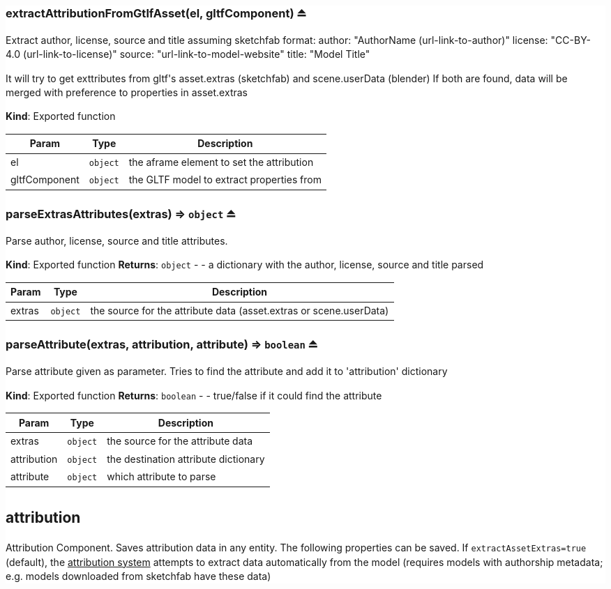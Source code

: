 ### extractAttributionFromGtlfAsset(el, gltfComponent) ⏏
Extract author, license, source and title assuming sketchfab format:
  author: "AuthorName (url-link-to-author)"
  license: "CC-BY-4.0 (url-link-to-license)"
  source: "url-link-to-model-website"
  title: "Model Title"

It will try to get exttributes from gltf's asset.extras (sketchfab) and scene.userData (blender)
If both are found, data will be merged with preference to properties in asset.extras

**Kind**: Exported function

| Param | Type | Description |
| --- | --- | --- |
| el | <code>object</code> | the aframe element to set the attribution |
| gltfComponent | <code>object</code> | the GLTF model to extract properties from |

<a name="exp_module_attribution-system--parseExtrasAttributes"></a>

### parseExtrasAttributes(extras) ⇒ <code>object</code> ⏏
Parse author, license, source and title attributes.

**Kind**: Exported function
**Returns**: <code>object</code> - - a dictionary with the author, license, source and title parsed

| Param | Type | Description |
| --- | --- | --- |
| extras | <code>object</code> | the source for the attribute data (asset.extras or scene.userData) |

<a name="exp_module_attribution-system--parseAttribute"></a>

### parseAttribute(extras, attribution, attribute) ⇒ <code>boolean</code> ⏏
Parse attribute given as parameter. Tries to find the attribute and add it to 'attribution' dictionary

**Kind**: Exported function
**Returns**: <code>boolean</code> - - true/false if it could find the attribute

| Param | Type | Description |
| --- | --- | --- |
| extras | <code>object</code> | the source for the attribute data |
| attribution | <code>object</code> | the destination attribute dictionary |
| attribute | <code>object</code> | which attribute to parse |

<a name="module_attribution"></a>

## attribution
Attribution Component. Saves attribution data in any entity. The following properties can be saved.
If `extractAssetExtras=true` (default), the [attribution system](https://help.sketchfab.com/hc/en-us/articles/202512396-Model-Properties) attempts to extract data automatically from the model (requires models with authorship metadata; e.g. models downloaded from sketchfab have these data)
